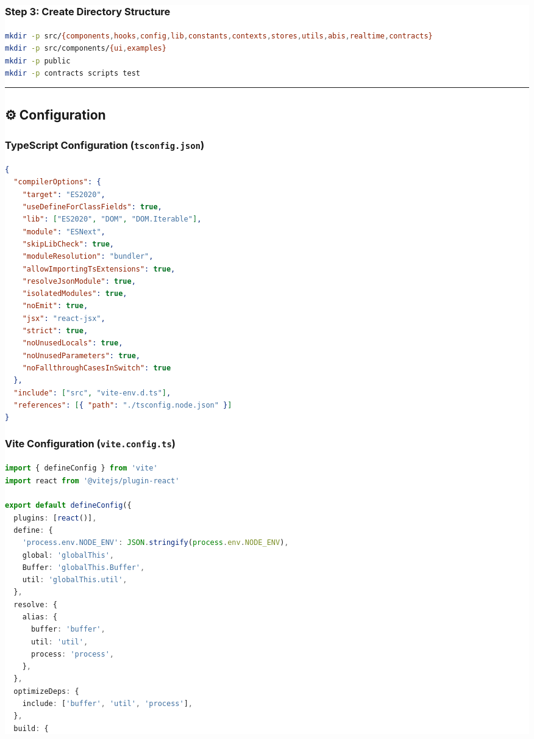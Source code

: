 ### Step 3: Create Directory Structure

```bash
mkdir -p src/{components,hooks,config,lib,constants,contexts,stores,utils,abis,realtime,contracts}
mkdir -p src/components/{ui,examples}
mkdir -p public
mkdir -p contracts scripts test
```

---

## ⚙️ Configuration

### TypeScript Configuration (`tsconfig.json`)

```json
{
  "compilerOptions": {
    "target": "ES2020",
    "useDefineForClassFields": true,
    "lib": ["ES2020", "DOM", "DOM.Iterable"],
    "module": "ESNext",
    "skipLibCheck": true,
    "moduleResolution": "bundler",
    "allowImportingTsExtensions": true,
    "resolveJsonModule": true,
    "isolatedModules": true,
    "noEmit": true,
    "jsx": "react-jsx",
    "strict": true,
    "noUnusedLocals": true,
    "noUnusedParameters": true,
    "noFallthroughCasesInSwitch": true
  },
  "include": ["src", "vite-env.d.ts"],
  "references": [{ "path": "./tsconfig.node.json" }]
}
```

### Vite Configuration (`vite.config.ts`)

```typescript
import { defineConfig } from 'vite'
import react from '@vitejs/plugin-react'

export default defineConfig({
  plugins: [react()],
  define: {
    'process.env.NODE_ENV': JSON.stringify(process.env.NODE_ENV),
    global: 'globalThis',
    Buffer: 'globalThis.Buffer',
    util: 'globalThis.util',
  },
  resolve: {
    alias: {
      buffer: 'buffer',
      util: 'util',
      process: 'process',
    },
  },
  optimizeDeps: {
    include: ['buffer', 'util', 'process'],
  },
  build: {
```